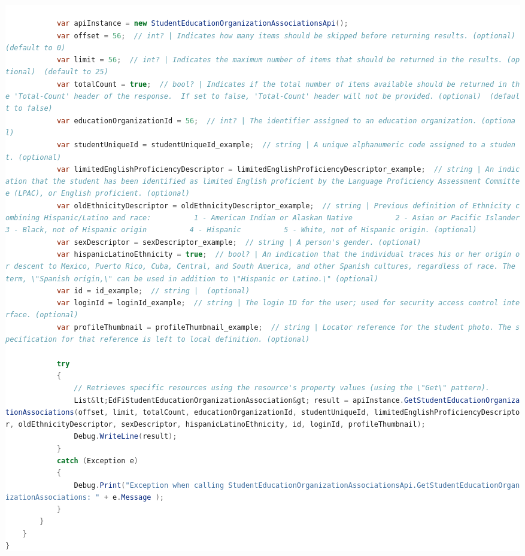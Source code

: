 ```csharp

            var apiInstance = new StudentEducationOrganizationAssociationsApi();
            var offset = 56;  // int? | Indicates how many items should be skipped before returning results. (optional)  (default to 0)
            var limit = 56;  // int? | Indicates the maximum number of items that should be returned in the results. (optional)  (default to 25)
            var totalCount = true;  // bool? | Indicates if the total number of items available should be returned in the 'Total-Count' header of the response.  If set to false, 'Total-Count' header will not be provided. (optional)  (default to false)
            var educationOrganizationId = 56;  // int? | The identifier assigned to an education organization. (optional) 
            var studentUniqueId = studentUniqueId_example;  // string | A unique alphanumeric code assigned to a student. (optional) 
            var limitedEnglishProficiencyDescriptor = limitedEnglishProficiencyDescriptor_example;  // string | An indication that the student has been identified as limited English proficient by the Language Proficiency Assessment Committee (LPAC), or English proficient. (optional) 
            var oldEthnicityDescriptor = oldEthnicityDescriptor_example;  // string | Previous definition of Ethnicity combining Hispanic/Latino and race:          1 - American Indian or Alaskan Native          2 - Asian or Pacific Islander          3 - Black, not of Hispanic origin          4 - Hispanic          5 - White, not of Hispanic origin. (optional) 
            var sexDescriptor = sexDescriptor_example;  // string | A person's gender. (optional) 
            var hispanicLatinoEthnicity = true;  // bool? | An indication that the individual traces his or her origin or descent to Mexico, Puerto Rico, Cuba, Central, and South America, and other Spanish cultures, regardless of race. The term, \"Spanish origin,\" can be used in addition to \"Hispanic or Latino.\" (optional) 
            var id = id_example;  // string |  (optional) 
            var loginId = loginId_example;  // string | The login ID for the user; used for security access control interface. (optional) 
            var profileThumbnail = profileThumbnail_example;  // string | Locator reference for the student photo. The specification for that reference is left to local definition. (optional) 

            try
            {
                // Retrieves specific resources using the resource's property values (using the \"Get\" pattern).
                List&lt;EdFiStudentEducationOrganizationAssociation&gt; result = apiInstance.GetStudentEducationOrganizationAssociations(offset, limit, totalCount, educationOrganizationId, studentUniqueId, limitedEnglishProficiencyDescriptor, oldEthnicityDescriptor, sexDescriptor, hispanicLatinoEthnicity, id, loginId, profileThumbnail);
                Debug.WriteLine(result);
            }
            catch (Exception e)
            {
                Debug.Print("Exception when calling StudentEducationOrganizationAssociationsApi.GetStudentEducationOrganizationAssociations: " + e.Message );
            }
        }
    }
}
```
